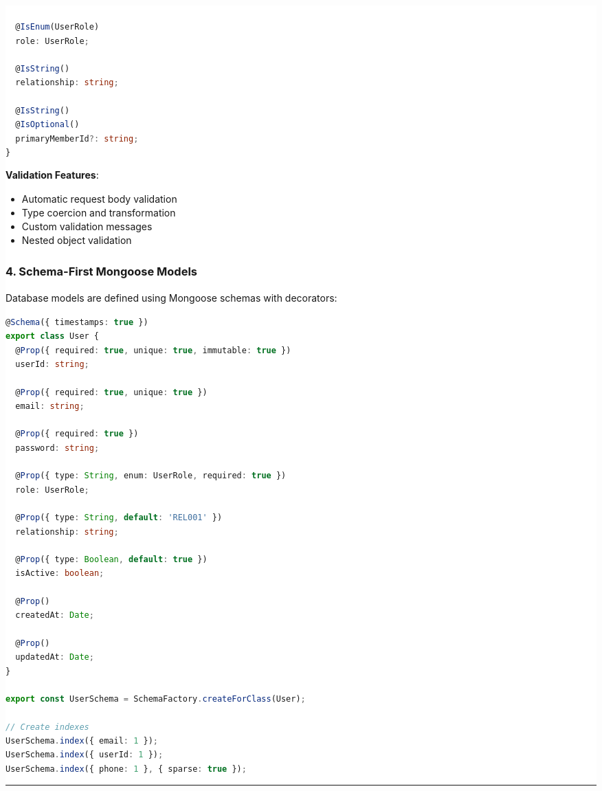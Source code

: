 ```typescript

  @IsEnum(UserRole)
  role: UserRole;

  @IsString()
  relationship: string;

  @IsString()
  @IsOptional()
  primaryMemberId?: string;
}
```

**Validation Features**:
- Automatic request body validation
- Type coercion and transformation
- Custom validation messages
- Nested object validation

### 4. Schema-First Mongoose Models

Database models are defined using Mongoose schemas with decorators:

```typescript
@Schema({ timestamps: true })
export class User {
  @Prop({ required: true, unique: true, immutable: true })
  userId: string;

  @Prop({ required: true, unique: true })
  email: string;

  @Prop({ required: true })
  password: string;

  @Prop({ type: String, enum: UserRole, required: true })
  role: UserRole;

  @Prop({ type: String, default: 'REL001' })
  relationship: string;

  @Prop({ type: Boolean, default: true })
  isActive: boolean;

  @Prop()
  createdAt: Date;

  @Prop()
  updatedAt: Date;
}

export const UserSchema = SchemaFactory.createForClass(User);

// Create indexes
UserSchema.index({ email: 1 });
UserSchema.index({ userId: 1 });
UserSchema.index({ phone: 1 }, { sparse: true });
```

---